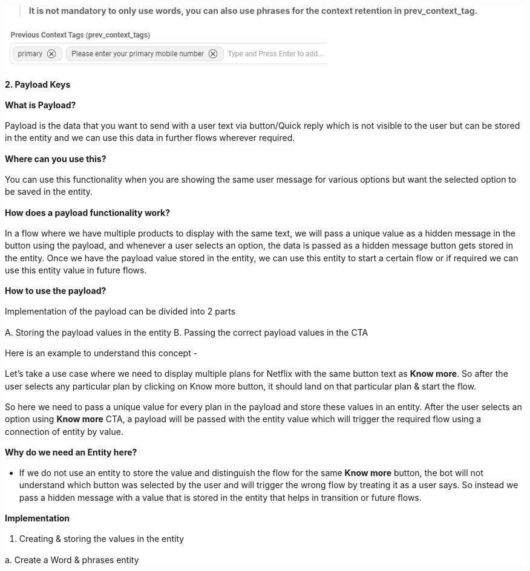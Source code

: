 > **It is not mandatory to only use words, you can also use phrases for the context retention in prev_context_tag.**

![ES_5](assets/ES_5.png)

**2. Payload Keys**

**What is Payload?**

Payload is the data that you want to send with a user text via button/Quick reply which is not visible to the user but can be stored in the entity and we can use this data in further flows wherever required.

**Where can you use this?**

You can use this functionality when you are showing the same user message for various options but want the selected option to be saved in the entity.

**How does a payload functionality work?**

In a flow where we have multiple products to display with the same text, we will pass a unique value as a hidden message in the button using the payload, and whenever a user selects an option, the data is passed as a hidden message button gets stored in the entity. Once we have the payload value stored in the entity, we can use this entity to start a certain flow or if required we can use this entity value in future flows.

**How to use the payload?**

Implementation of the payload can be divided into 2 parts 

A. Storing the payload values in the entity
B. Passing the correct payload values in the CTA

Here is an example to understand this concept -

Let’s take a use case where we need to display multiple plans for Netflix with the same button text as **Know more**. So after the user selects any particular plan by clicking on Know more button, it should land on that particular plan & start the flow.

So here we need to pass a unique value for every plan in the payload and store these values in an entity. After the user selects an option using **Know more** CTA, a payload will be passed with the entity value which will trigger the required flow using a connection of entity by value.

**Why do we need an Entity here?**
- If we do not use an entity to store the value and distinguish the flow for the same **Know more** button, the bot will not understand which button was selected by the user and will trigger the wrong flow by treating it as a user says. So instead we pass a hidden message with a value that is stored in the entity that helps in transition or future flows.

**Implementation**

1. Creating & storing the values in the entity

a. Create a Word & phrases entity 
